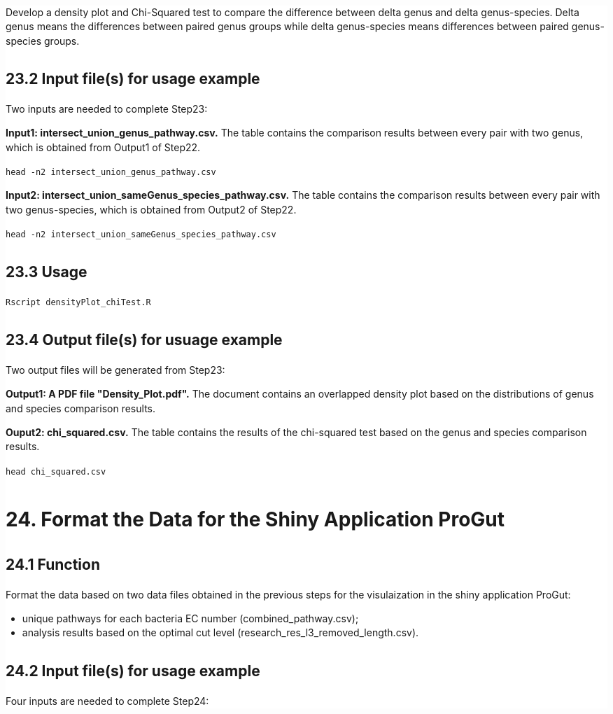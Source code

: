 Develop a density plot and Chi-Squared test to compare the difference between delta genus and delta genus-species. Delta genus means the differences between paired genus groups while delta genus-species means differences between paired genus-species groups.

## 23.2 Input file(s) for usage example

Two inputs are needed to complete Step23:

**Input1: intersect_union_genus_pathway.csv.** The table contains the comparison results between every pair with two genus, which is obtained from Output1 of Step22.
```{zsh}
head -n2 intersect_union_genus_pathway.csv
```

**Input2: intersect_union_sameGenus_species_pathway.csv.** The table contains the comparison results between every pair with two genus-species, which is obtained from Output2 of Step22.
```{zsh}
head -n2 intersect_union_sameGenus_species_pathway.csv
```

## 23.3 Usage

```{zsh}
Rscript densityPlot_chiTest.R
```

## 23.4 Output file(s) for usuage example

Two output files will be generated from Step23:

**Output1: A PDF file "Density_Plot.pdf".** The document contains an overlapped density plot based on the distributions of genus and species comparison results.

**Ouput2: chi_squared.csv.** The table contains the results of the chi-squared test based on the genus and species comparison results. 
```{zsh}
head chi_squared.csv
```

# 24. Format the Data for the Shiny Application ProGut

## 24.1 Function

Format the data based on two data files obtained in the previous steps for the visulaization in the shiny application ProGut:

  * unique pathways for each bacteria EC number (combined_pathway.csv);
  * analysis results based on the optimal cut level (research_res_l3_removed_length.csv).

## 24.2 Input file(s) for usage example

Four inputs are needed to complete Step24:

